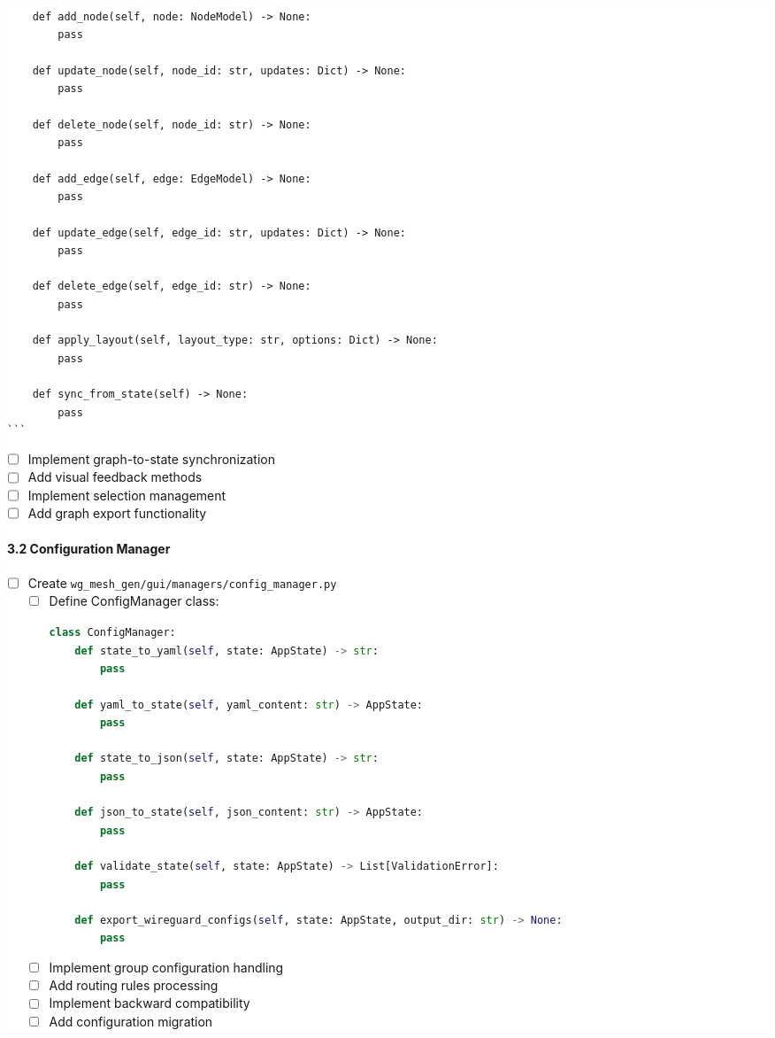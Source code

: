         def add_node(self, node: NodeModel) -> None:
            pass
            
        def update_node(self, node_id: str, updates: Dict) -> None:
            pass
            
        def delete_node(self, node_id: str) -> None:
            pass
            
        def add_edge(self, edge: EdgeModel) -> None:
            pass
            
        def update_edge(self, edge_id: str, updates: Dict) -> None:
            pass
            
        def delete_edge(self, edge_id: str) -> None:
            pass
            
        def apply_layout(self, layout_type: str, options: Dict) -> None:
            pass
            
        def sync_from_state(self) -> None:
            pass
    ```
  - [ ] Implement graph-to-state synchronization
  - [ ] Add visual feedback methods
  - [ ] Implement selection management
  - [ ] Add graph export functionality

#### 3.2 Configuration Manager
- [ ] Create `wg_mesh_gen/gui/managers/config_manager.py`
  - [ ] Define ConfigManager class:
    ```python
    class ConfigManager:
        def state_to_yaml(self, state: AppState) -> str:
            pass
            
        def yaml_to_state(self, yaml_content: str) -> AppState:
            pass
            
        def state_to_json(self, state: AppState) -> str:
            pass
            
        def json_to_state(self, json_content: str) -> AppState:
            pass
            
        def validate_state(self, state: AppState) -> List[ValidationError]:
            pass
            
        def export_wireguard_configs(self, state: AppState, output_dir: str) -> None:
            pass
    ```
  - [ ] Implement group configuration handling
  - [ ] Add routing rules processing
  - [ ] Implement backward compatibility
  - [ ] Add configuration migration
